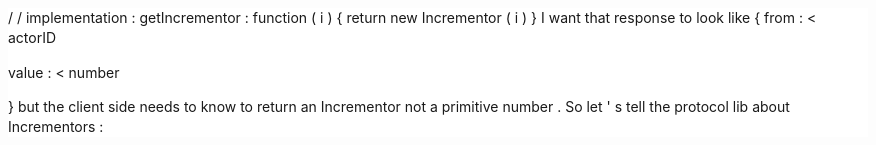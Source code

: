 /
/
implementation
:
getIncrementor
:
function
(
i
)
{
return
new
Incrementor
(
i
)
}
I
want
that
response
to
look
like
{
from
:
<
actorID
>
value
:
<
number
>
}
but
the
client
side
needs
to
know
to
return
an
Incrementor
not
a
primitive
number
.
So
let
'
s
tell
the
protocol
lib
about
Incrementors
: